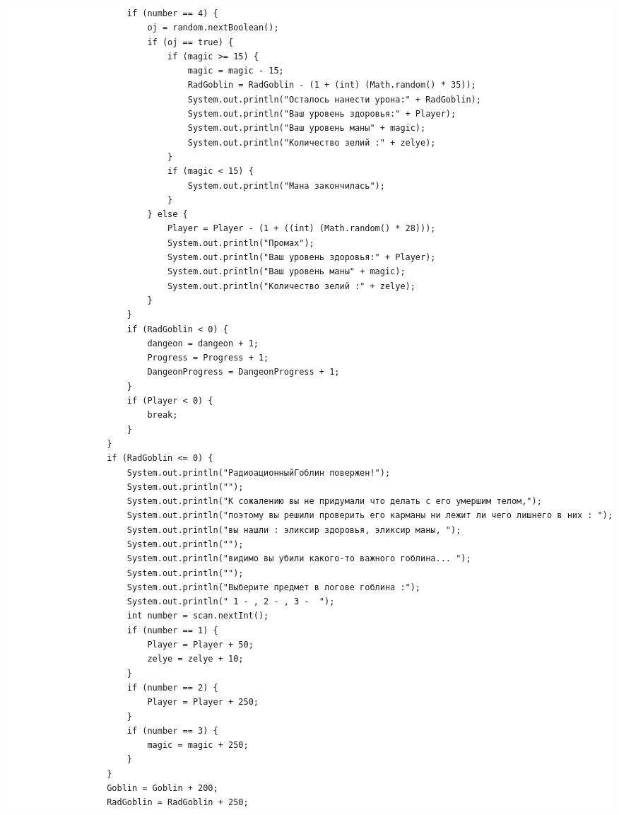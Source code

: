                             if (number == 4) {
                                oj = random.nextBoolean();
                                if (oj == true) {
                                    if (magic >= 15) {
                                        magic = magic - 15;
                                        RadGoblin = RadGoblin - (1 + (int) (Math.random() * 35));
                                        System.out.println("Осталось нанести урона:" + RadGoblin);
                                        System.out.println("Ваш уровень здоровья:" + Player);
                                        System.out.println("Ваш уровень маны" + magic);
                                        System.out.println("Количество зелий :" + zelye);
                                    }
                                    if (magic < 15) {
                                        System.out.println("Мана закончилась");
                                    }
                                } else {
                                    Player = Player - (1 + ((int) (Math.random() * 28)));
                                    System.out.println("Промах");
                                    System.out.println("Ваш уровень здоровья:" + Player);
                                    System.out.println("Ваш уровень маны" + magic);
                                    System.out.println("Количество зелий :" + zelye);
                                }
                            }
                            if (RadGoblin < 0) {
                                dangeon = dangeon + 1;
                                Progress = Progress + 1;
                                DangeonProgress = DangeonProgress + 1;
                            }
                            if (Player < 0) {
                                break;
                            }
                        }
                        if (RadGoblin <= 0) {
                            System.out.println("РадиоационныйГоблин повержен!");
                            System.out.println("");
                            System.out.println("К сожалению вы не придумали что делать с его умершим телом,");
                            System.out.println("поэтому вы решили проверить его карманы ни лежит ли чего лишнего в них : ");
                            System.out.println("вы нашли : эликсир здоровья, эликсир маны, ");
                            System.out.println("");
                            System.out.println("видимо вы убили какого-то важного гоблина... ");
                            System.out.println("");
                            System.out.println("Выберите предмет в логове гоблина :");
                            System.out.println(" 1 - , 2 - , 3 -  ");
                            int number = scan.nextInt();
                            if (number == 1) {
                                Player = Player + 50;
                                zelye = zelye + 10;
                            }
                            if (number == 2) {
                                Player = Player + 250;
                            }
                            if (number == 3) {
                                magic = magic + 250;
                            }
                        }
                        Goblin = Goblin + 200;
                        RadGoblin = RadGoblin + 250;
